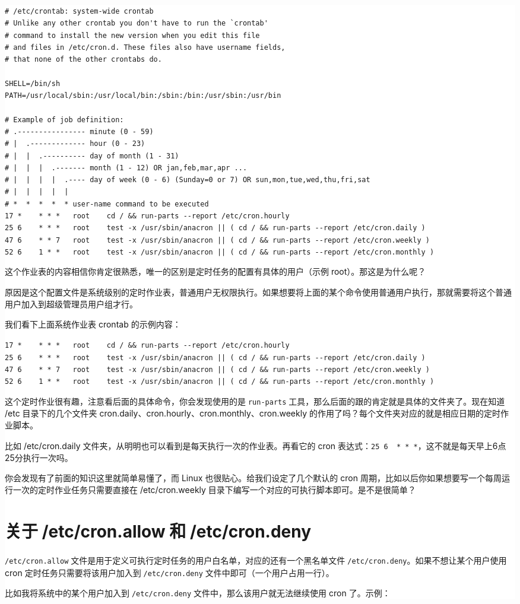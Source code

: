 ```
# /etc/crontab: system-wide crontab
# Unlike any other crontab you don't have to run the `crontab'
# command to install the new version when you edit this file
# and files in /etc/cron.d. These files also have username fields,
# that none of the other crontabs do.

SHELL=/bin/sh
PATH=/usr/local/sbin:/usr/local/bin:/sbin:/bin:/usr/sbin:/usr/bin

# Example of job definition:
# .---------------- minute (0 - 59)
# |  .------------- hour (0 - 23)
# |  |  .---------- day of month (1 - 31)
# |  |  |  .------- month (1 - 12) OR jan,feb,mar,apr ...
# |  |  |  |  .---- day of week (0 - 6) (Sunday=0 or 7) OR sun,mon,tue,wed,thu,fri,sat
# |  |  |  |  |
# *  *  *  *  * user-name command to be executed
17 *	* * *	root    cd / && run-parts --report /etc/cron.hourly
25 6	* * *	root	test -x /usr/sbin/anacron || ( cd / && run-parts --report /etc/cron.daily )
47 6	* * 7	root	test -x /usr/sbin/anacron || ( cd / && run-parts --report /etc/cron.weekly )
52 6	1 * *	root	test -x /usr/sbin/anacron || ( cd / && run-parts --report /etc/cron.monthly )
```

这个作业表的内容相信你肯定很熟悉，唯一的区别是定时任务的配置有具体的用户（示例 root）。那这是为什么呢？

原因是这个配置文件是系统级别的定时作业表，普通用户无权限执行。如果想要将上面的某个命令使用普通用户执行，那就需要将这个普通用户加入到超级管理员用户组才行。

我们看下上面系统作业表 crontab 的示例内容：

```
17 *	* * *	root    cd / && run-parts --report /etc/cron.hourly
25 6	* * *	root	test -x /usr/sbin/anacron || ( cd / && run-parts --report /etc/cron.daily )
47 6	* * 7	root	test -x /usr/sbin/anacron || ( cd / && run-parts --report /etc/cron.weekly )
52 6	1 * *	root	test -x /usr/sbin/anacron || ( cd / && run-parts --report /etc/cron.monthly )
```

这个定时作业很有趣，注意看后面的具体命令，你会发现使用的是 `run-parts` 工具，那么后面的跟的肯定就是具体的文件夹了。现在知道 /etc 目录下的几个文件夹 cron.daily、cron.hourly、cron.monthly、cron.weekly 的作用了吗？每个文件夹对应的就是相应日期的定时作业脚本。

比如 /etc/cron.daily 文件夹，从明明也可以看到是每天执行一次的作业表。再看它的 cron 表达式：`25 6	* * *`，这不就是每天早上6点25分执行一次吗。

你会发现有了前面的知识这里就简单易懂了，而 Linux 也很贴心。给我们设定了几个默认的 cron 周期，比如以后你如果想要写一个每周运行一次的定时作业任务只需要直接在 /etc/cron.weekly 目录下编写一个对应的可执行脚本即可。是不是很简单？

# 关于 /etc/cron.allow 和 /etc/cron.deny

`/etc/cron.allow` 文件是用于定义可执行定时任务的用户白名单，对应的还有一个黑名单文件 `/etc/cron.deny`。如果不想让某个用户使用 cron 定时任务只需要将该用户加入到 `/etc/cron.deny` 文件中即可（一个用户占用一行）。

比如我将系统中的某个用户加入到 `/etc/cron.deny` 文件中，那么该用户就无法继续使用 cron 了。示例：
